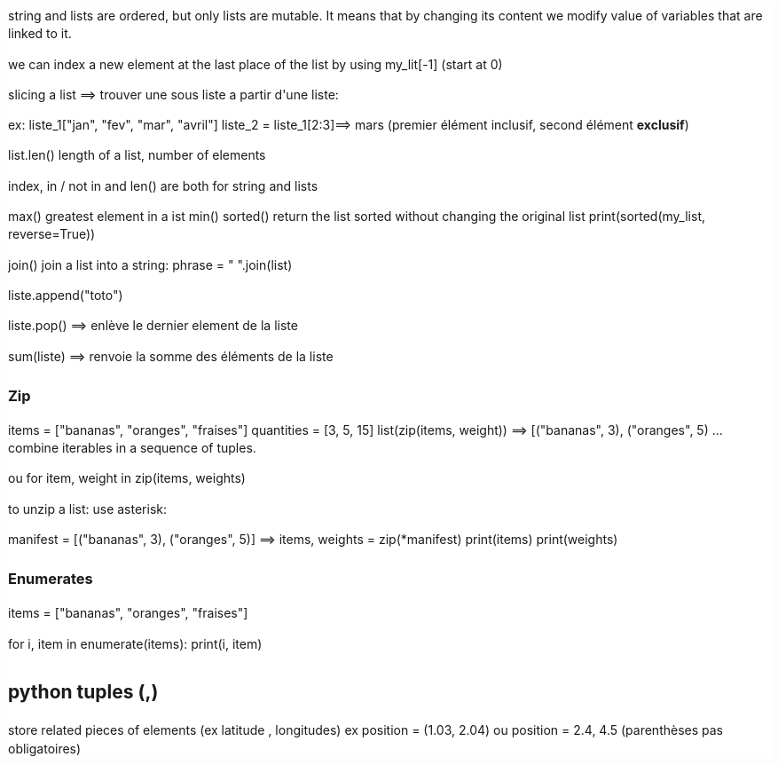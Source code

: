 string and lists are ordered, but only lists are mutable. It means that by changing its content we modify value of variables that are linked to it.

we can index a new element at the last place of the list by using  my_lit[-1]  (start at 0)

slicing a list ==> trouver une sous liste a partir d'une liste:

ex: liste_1["jan", "fev", "mar", "avril"]
liste_2 = liste_1[2:3]==> mars (premier élément inclusif, second élément **exclusif**)

list.len() length of a list, number of elements

index, in / not in and len() are both for string and lists

max()   greatest element in a ist 
min()
sorted() return the list sorted without changing the original list
print(sorted(my_list, reverse=True))

join() join a list into a string: 
phrase = " ".join(list)

liste.append("toto")

liste.pop() ==> enlève le dernier element de la liste

sum(liste) ==> renvoie la somme des éléments de la liste

### Zip

items = ["bananas", "oranges", "fraises"]
quantities = [3, 5, 15]
list(zip(items, weight))
==> [("bananas", 3), ("oranges", 5) ...
combine iterables in a sequence of tuples. 

ou for item, weight in zip(items, weights)

to unzip a list: use asterisk:  

manifest = [("bananas", 3), ("oranges", 5)]
==> items, weights = zip(*manifest)
print(items)
print(weights)

### Enumerates
items = ["bananas", "oranges", "fraises"]

for i, item in enumerate(items):
    print(i, item)




## python tuples (,)

store related pieces of elements (ex latitude , longitudes)
ex position = (1.03, 2.04) ou position = 2.4, 4.5 (parenthèses pas obligatoires)
